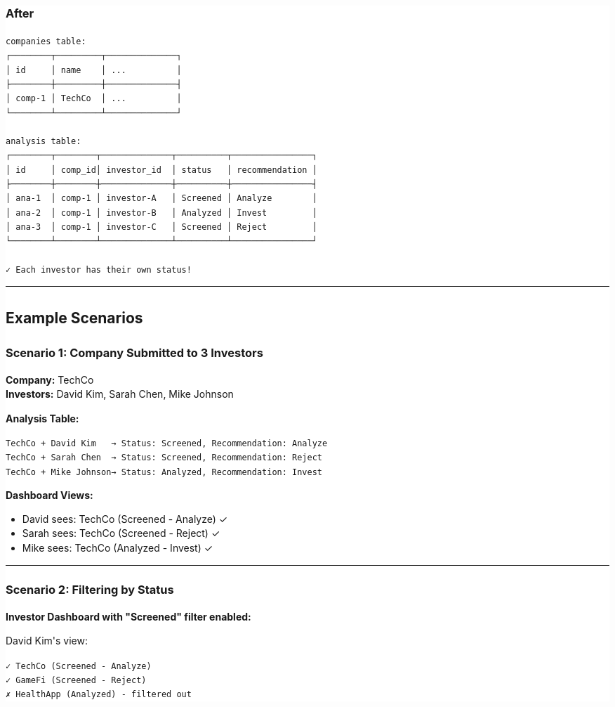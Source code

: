 ### After
```
companies table:
┌────────┬─────────┬──────────────┐
│ id     │ name    │ ...          │
├────────┼─────────┼──────────────┤
│ comp-1 │ TechCo  │ ...          │
└────────┴─────────┴──────────────┘

analysis table:
┌────────┬────────┬──────────────┬──────────┬────────────────┐
│ id     │ comp_id│ investor_id  │ status   │ recommendation │
├────────┼────────┼──────────────┼──────────┼────────────────┤
│ ana-1  │ comp-1 │ investor-A   │ Screened │ Analyze        │
│ ana-2  │ comp-1 │ investor-B   │ Analyzed │ Invest         │
│ ana-3  │ comp-1 │ investor-C   │ Screened │ Reject         │
└────────┴────────┴──────────────┴──────────┴────────────────┘

✓ Each investor has their own status!
```

---

## Example Scenarios

### Scenario 1: Company Submitted to 3 Investors

**Company:** TechCo  
**Investors:** David Kim, Sarah Chen, Mike Johnson

**Analysis Table:**
```
TechCo + David Kim   → Status: Screened, Recommendation: Analyze
TechCo + Sarah Chen  → Status: Screened, Recommendation: Reject
TechCo + Mike Johnson→ Status: Analyzed, Recommendation: Invest
```

**Dashboard Views:**
- David sees: TechCo (Screened - Analyze) ✓
- Sarah sees: TechCo (Screened - Reject) ✓
- Mike sees: TechCo (Analyzed - Invest) ✓

---

### Scenario 2: Filtering by Status

**Investor Dashboard with "Screened" filter enabled:**

David Kim's view:
```
✓ TechCo (Screened - Analyze)
✓ GameFi (Screened - Reject)
✗ HealthApp (Analyzed) - filtered out
```
